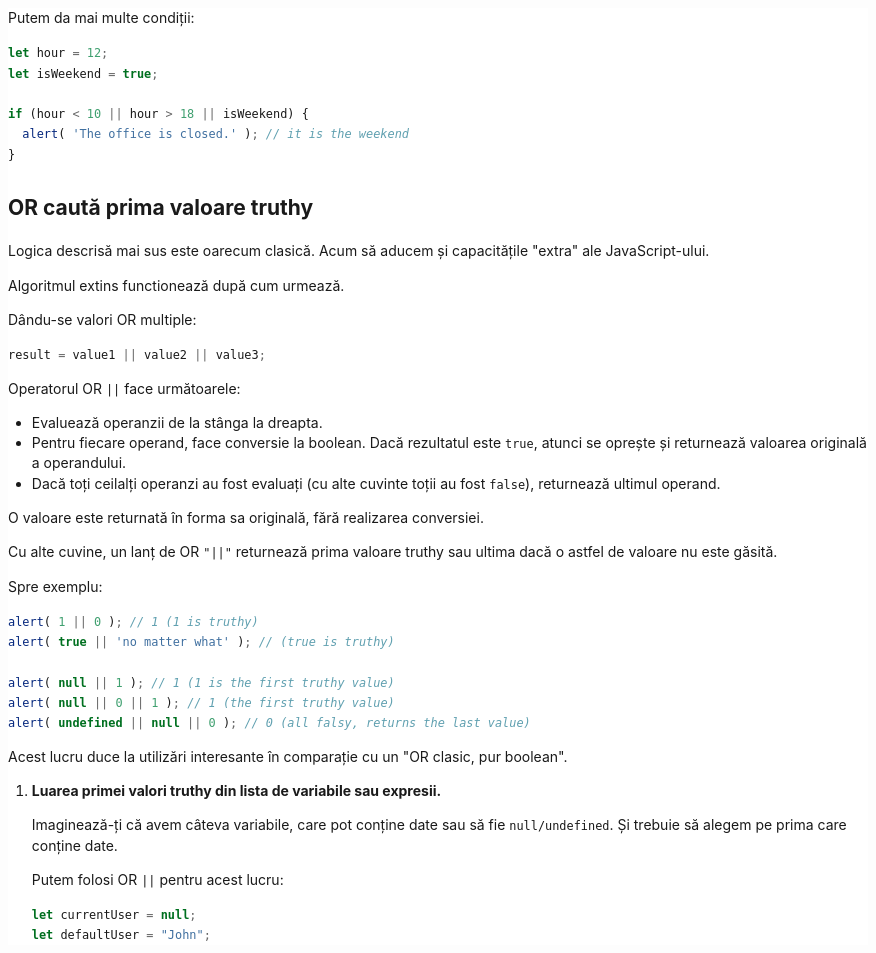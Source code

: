 Putem da mai multe condiții:

```js run
let hour = 12;
let isWeekend = true;

if (hour < 10 || hour > 18 || isWeekend) {
  alert( 'The office is closed.' ); // it is the weekend
}
```

## OR caută prima valoare truthy

Logica descrisă mai sus este oarecum clasică. Acum să aducem și capacitățile "extra" ale JavaScript-ului.

Algoritmul extins functionează după cum urmează.

Dându-se valori OR multiple:

```js
result = value1 || value2 || value3;
```

Operatorul OR `||` face următoarele:

- Evaluează operanzii de la stânga la dreapta.
- Pentru fiecare operand, face conversie la boolean. Dacă rezultatul este `true`, atunci se oprește și returnează valoarea originală a operandului.
- Dacă toți ceilalți operanzi au fost evaluați (cu alte cuvinte toții au fost `false`), returnează ultimul operand.

O valoare este returnată în forma sa originală, fără realizarea conversiei.

Cu alte cuvine, un lanț de OR `"||"` returnează prima valoare truthy sau ultima dacă o astfel de valoare nu este găsită.

Spre exemplu:

```js run
alert( 1 || 0 ); // 1 (1 is truthy)
alert( true || 'no matter what' ); // (true is truthy)

alert( null || 1 ); // 1 (1 is the first truthy value)
alert( null || 0 || 1 ); // 1 (the first truthy value)
alert( undefined || null || 0 ); // 0 (all falsy, returns the last value)
```

Acest lucru duce la utilizări interesante în comparație cu un "OR clasic, pur boolean".

1. **Luarea primei valori truthy din lista de variabile sau expresii.**

    Imaginează-ți că avem câteva variabile, care pot conține date sau să fie `null/undefined`. Și trebuie să alegem pe prima care conține date.

    Putem folosi OR `||` pentru acest lucru:

    ```js run
    let currentUser = null;
    let defaultUser = "John";

